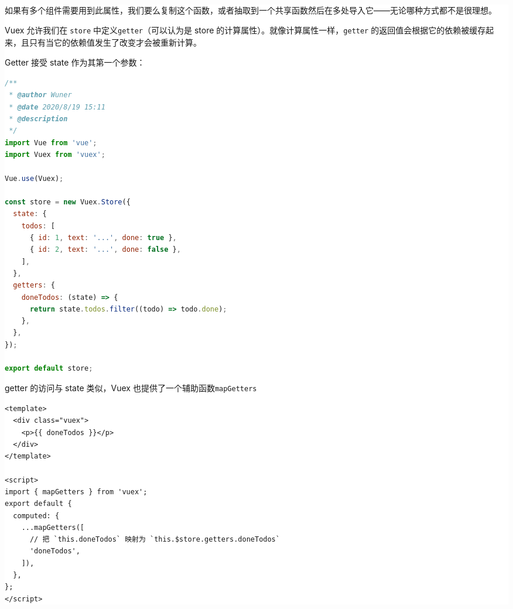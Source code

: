 如果有多个组件需要用到此属性，我们要么复制这个函数，或者抽取到一个共享函数然后在多处导入它——无论哪种方式都不是很理想。

Vuex 允许我们在 `store` 中定义`getter`（可以认为是 store 的计算属性）。就像计算属性一样，`getter` 的返回值会根据它的依赖被缓存起来，且只有当它的依赖值发生了改变才会被重新计算。

Getter 接受 state 作为其第一个参数：

```javascript
/**
 * @author Wuner
 * @date 2020/8/19 15:11
 * @description
 */
import Vue from 'vue';
import Vuex from 'vuex';

Vue.use(Vuex);

const store = new Vuex.Store({
  state: {
    todos: [
      { id: 1, text: '...', done: true },
      { id: 2, text: '...', done: false },
    ],
  },
  getters: {
    doneTodos: (state) => {
      return state.todos.filter((todo) => todo.done);
    },
  },
});

export default store;
```

getter 的访问与 state 类似，Vuex 也提供了一个辅助函数`mapGetters`

```vue
<template>
  <div class="vuex">
    <p>{{ doneTodos }}</p>
  </div>
</template>

<script>
import { mapGetters } from 'vuex';
export default {
  computed: {
    ...mapGetters([
      // 把 `this.doneTodos` 映射为 `this.$store.getters.doneTodos`
      'doneTodos',
    ]),
  },
};
</script>
```
